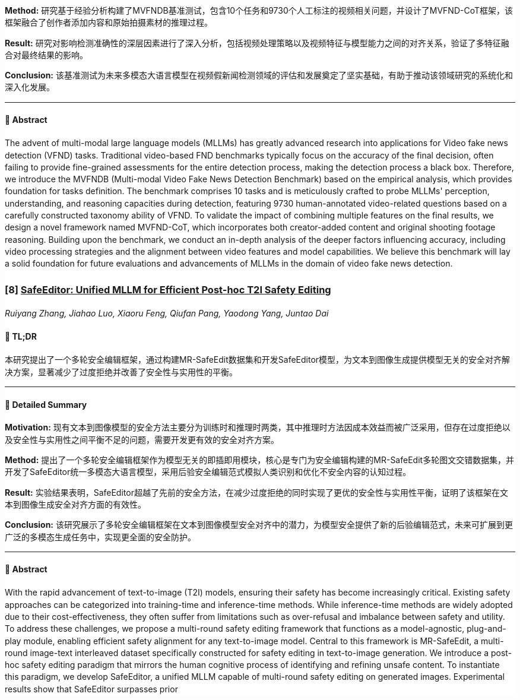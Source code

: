 **Method:** 研究基于经验分析构建了MVFNDB基准测试，包含10个任务和9730个人工标注的视频相关问题，并设计了MVFND-CoT框架，该框架融合了创作者添加内容和原始拍摄素材的推理过程。

**Result:** 研究对影响检测准确性的深层因素进行了深入分析，包括视频处理策略以及视频特征与模型能力之间的对齐关系，验证了多特征融合对最终结果的影响。

**Conclusion:** 该基准测试为未来多模态大语言模型在视频假新闻检测领域的评估和发展奠定了坚实基础，有助于推动该领域研究的系统化和深入化发展。

---

#### 📄 Abstract
The advent of multi-modal large language models (MLLMs) has greatly advanced
research into applications for Video fake news detection (VFND) tasks.
Traditional video-based FND benchmarks typically focus on the accuracy of the
final decision, often failing to provide fine-grained assessments for the
entire detection process, making the detection process a black box. Therefore,
we introduce the MVFNDB (Multi-modal Video Fake News Detection Benchmark) based
on the empirical analysis, which provides foundation for tasks definition. The
benchmark comprises 10 tasks and is meticulously crafted to probe MLLMs'
perception, understanding, and reasoning capacities during detection, featuring
9730 human-annotated video-related questions based on a carefully constructed
taxonomy ability of VFND. To validate the impact of combining multiple features
on the final results, we design a novel framework named MVFND-CoT, which
incorporates both creator-added content and original shooting footage
reasoning. Building upon the benchmark, we conduct an in-depth analysis of the
deeper factors influencing accuracy, including video processing strategies and
the alignment between video features and model capabilities. We believe this
benchmark will lay a solid foundation for future evaluations and advancements
of MLLMs in the domain of video fake news detection.


### [8] [SafeEditor: Unified MLLM for Efficient Post-hoc T2I Safety Editing](https://arxiv.org/abs/2510.24820)
*Ruiyang Zhang, Jiahao Luo, Xiaoru Feng, Qiufan Pang, Yaodong Yang, Juntao Dai*

#### 🧩 TL;DR
本研究提出了一个多轮安全编辑框架，通过构建MR-SafeEdit数据集和开发SafeEditor模型，为文本到图像生成提供模型无关的安全对齐解决方案，显著减少了过度拒绝并改善了安全性与实用性的平衡。

---

#### 📘 Detailed Summary
**Motivation:** 现有文本到图像模型的安全方法主要分为训练时和推理时两类，其中推理时方法因成本效益而被广泛采用，但存在过度拒绝以及安全性与实用性之间平衡不足的问题，需要开发更有效的安全对齐方案。

**Method:** 提出了一个多轮安全编辑框架作为模型无关的即插即用模块，核心是专门为安全编辑构建的MR-SafeEdit多轮图文交错数据集，并开发了SafeEditor统一多模态大语言模型，采用后验安全编辑范式模拟人类识别和优化不安全内容的认知过程。

**Result:** 实验结果表明，SafeEditor超越了先前的安全方法，在减少过度拒绝的同时实现了更优的安全性与实用性平衡，证明了该框架在文本到图像生成安全对齐方面的有效性。

**Conclusion:** 该研究展示了多轮安全编辑框架在文本到图像模型安全对齐中的潜力，为模型安全提供了新的后验编辑范式，未来可扩展到更广泛的多模态生成任务中，实现更全面的安全防护。

---

#### 📄 Abstract
With the rapid advancement of text-to-image (T2I) models, ensuring their
safety has become increasingly critical. Existing safety approaches can be
categorized into training-time and inference-time methods. While inference-time
methods are widely adopted due to their cost-effectiveness, they often suffer
from limitations such as over-refusal and imbalance between safety and utility.
To address these challenges, we propose a multi-round safety editing framework
that functions as a model-agnostic, plug-and-play module, enabling efficient
safety alignment for any text-to-image model. Central to this framework is
MR-SafeEdit, a multi-round image-text interleaved dataset specifically
constructed for safety editing in text-to-image generation. We introduce a
post-hoc safety editing paradigm that mirrors the human cognitive process of
identifying and refining unsafe content. To instantiate this paradigm, we
develop SafeEditor, a unified MLLM capable of multi-round safety editing on
generated images. Experimental results show that SafeEditor surpasses prior